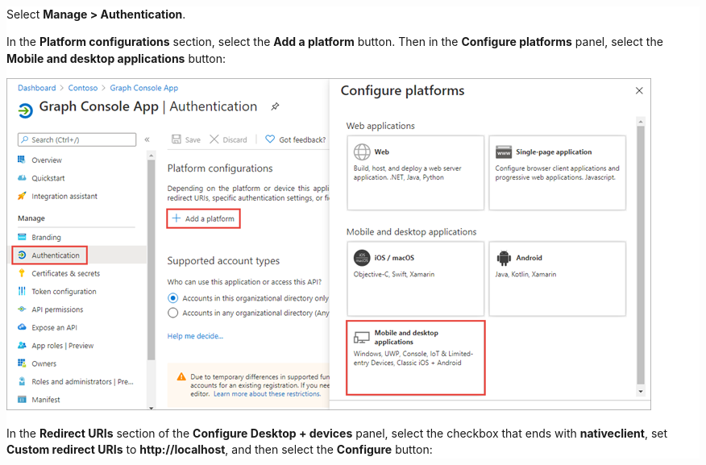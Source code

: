 Select **Manage > Authentication**.

In the **Platform configurations** section, select the **Add a platform** button. Then in the **Configure platforms** panel, select the **Mobile and desktop applications** button:

![Screenshot of the Platform configurations section](../../Linked_Image_Files/2-Graph/access-user-data//azure-ad-portal-new-app-02.png)

In the **Redirect URIs** section of the **Configure Desktop + devices** panel, select the checkbox that ends with **nativeclient**, set **Custom redirect URIs** to **http://localhost**, and then select the **Configure** button:

